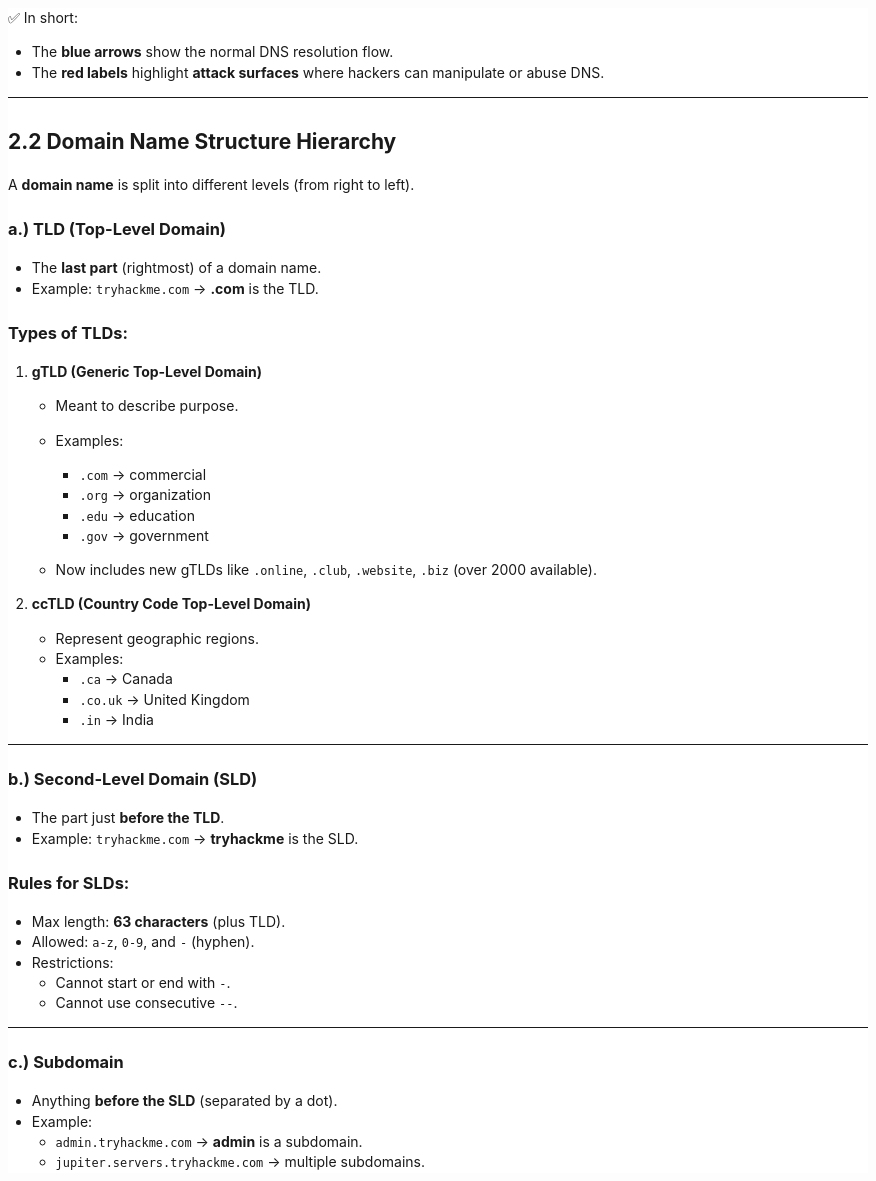 
✅ In short:

- The **blue arrows** show the normal DNS resolution flow.
- The **red labels** highlight **attack surfaces** where hackers can manipulate or abuse DNS.
---
## 2.2 Domain Name Structure Hierarchy

A **domain name** is split into different levels (from right to left).
### a.) TLD (Top-Level Domain)
- The **last part** (rightmost) of a domain name.
- Example: `tryhackme.com` → **.com** is the TLD.

### Types of TLDs:
1. **gTLD (Generic Top-Level Domain)**
    - Meant to describe purpose.
    - Examples:
        - `.com` → commercial
        - `.org` → organization
        - `.edu` → education
        - `.gov` → government
        
    - Now includes new gTLDs like `.online`, `.club`, `.website`, `.biz` (over 2000 available).
    
2. **ccTLD (Country Code Top-Level Domain)**
    - Represent geographic regions.
    - Examples:
        - `.ca` → Canada
        - `.co.uk` → United Kingdom
        - `.in` → India
    
---
### b.) Second-Level Domain (SLD)
- The part just **before the TLD**.
- Example: `tryhackme.com` → **tryhackme** is the SLD.

### Rules for SLDs:
- Max length: **63 characters** (plus TLD).
- Allowed: `a-z`, `0-9`, and `-` (hyphen).
- Restrictions:
    - Cannot start or end with `-`.
    - Cannot use consecutive `--`.
    

---
### c.) Subdomain
- Anything **before the SLD** (separated by a dot).
- Example:
    - `admin.tryhackme.com` → **admin** is a subdomain.
    - `jupiter.servers.tryhackme.com` → multiple subdomains.
